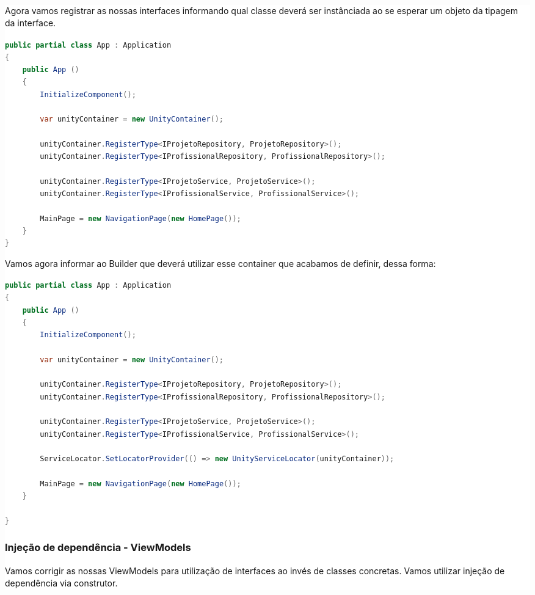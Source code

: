 Agora vamos registrar as nossas interfaces informando qual classe deverá ser instânciada ao se esperar um objeto da tipagem da interface.

```c#
public partial class App : Application
{
	public App ()
	{
		InitializeComponent();

		var unityContainer = new UnityContainer();

		unityContainer.RegisterType<IProjetoRepository, ProjetoRepository>();
		unityContainer.RegisterType<IProfissionalRepository, ProfissionalRepository>();

		unityContainer.RegisterType<IProjetoService, ProjetoService>();
		unityContainer.RegisterType<IProfissionalService, ProfissionalService>();

		MainPage = new NavigationPage(new HomePage());
	}
}
````

Vamos agora informar ao Builder que deverá utilizar esse container que acabamos de definir, dessa forma:

```c#
public partial class App : Application
{
	public App ()
	{
		InitializeComponent();

		var unityContainer = new UnityContainer();

		unityContainer.RegisterType<IProjetoRepository, ProjetoRepository>();
		unityContainer.RegisterType<IProfissionalRepository, ProfissionalRepository>();

		unityContainer.RegisterType<IProjetoService, ProjetoService>();
		unityContainer.RegisterType<IProfissionalService, ProfissionalService>();

		ServiceLocator.SetLocatorProvider(() => new UnityServiceLocator(unityContainer));

		MainPage = new NavigationPage(new HomePage());
	}

}
````

### Injeção de dependência - ViewModels

Vamos corrigir as nossas ViewModels para utilização de interfaces ao invés de classes concretas. Vamos utilizar injeção de dependência via construtor.
